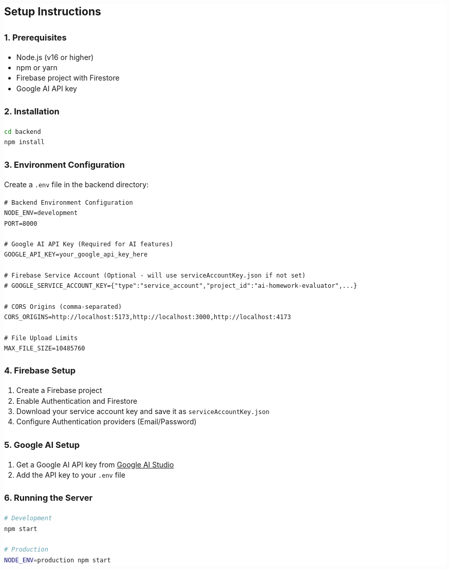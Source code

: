## Setup Instructions

### 1. Prerequisites
- Node.js (v16 or higher)
- npm or yarn
- Firebase project with Firestore
- Google AI API key

### 2. Installation
```bash
cd backend
npm install
```

### 3. Environment Configuration
Create a `.env` file in the backend directory:

```env
# Backend Environment Configuration
NODE_ENV=development
PORT=8000

# Google AI API Key (Required for AI features)
GOOGLE_API_KEY=your_google_api_key_here

# Firebase Service Account (Optional - will use serviceAccountKey.json if not set)
# GOOGLE_SERVICE_ACCOUNT_KEY={"type":"service_account","project_id":"ai-homework-evaluator",...}

# CORS Origins (comma-separated)
CORS_ORIGINS=http://localhost:5173,http://localhost:3000,http://localhost:4173

# File Upload Limits
MAX_FILE_SIZE=10485760
```

### 4. Firebase Setup
1. Create a Firebase project
2. Enable Authentication and Firestore
3. Download your service account key and save it as `serviceAccountKey.json`
4. Configure Authentication providers (Email/Password)

### 5. Google AI Setup
1. Get a Google AI API key from [Google AI Studio](https://makersuite.google.com/app/apikey)
2. Add the API key to your `.env` file

### 6. Running the Server
```bash
# Development
npm start

# Production
NODE_ENV=production npm start
```
